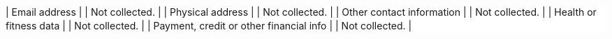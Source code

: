 | Email address                                                                                                                                                                                                                   |        | Not collected.                                                                                                                                                                                                                                                                                                                                                                                                                                                                                                                                                                                                                                                                                                                                                                                                                                                                                                |
| Physical address                                                                                                                                                                                                                |        | Not collected.                                                                                                                                                                                                                                                                                                                                                                                                                                                                                                                                                                                                                                                                                                                                                                                                                                                                                                |
| Other contact information                                                                                                                                                                                                       |        | Not collected.                                                                                                                                                                                                                                                                                                                                                                                                                                                                                                                                                                                                                                                                                                                                                                                                                                                                                                |
| Health or fitness data                                                                                                                                                                                                          |        | Not collected.                                                                                                                                                                                                                                                                                                                                                                                                                                                                                                                                                                                                                                                                                                                                                                                                                                                                                                |
| Payment, credit or other financial info                                                                                                                                                                                         |        | Not collected.                                                                                                                                                                                                                                                                                                                                                                                                                                                                                                                                                                                                                                                                                                                                                                                                                                                                                                |